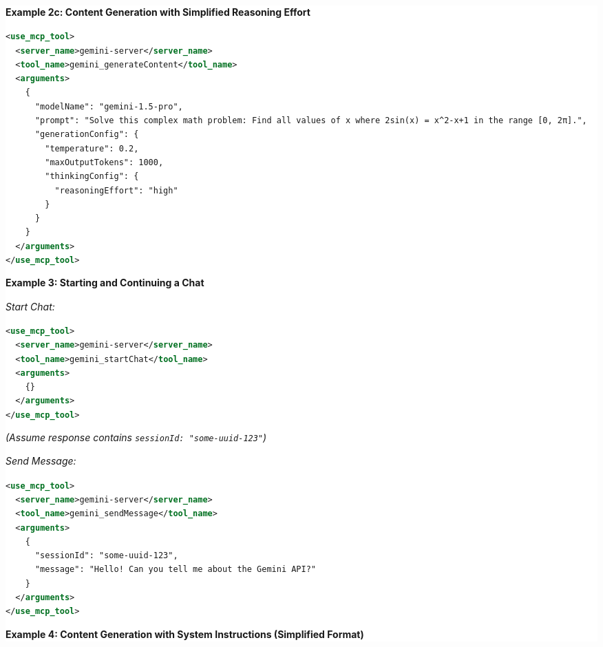 **Example 2c: Content Generation with Simplified Reasoning Effort**

```xml
<use_mcp_tool>
  <server_name>gemini-server</server_name>
  <tool_name>gemini_generateContent</tool_name>
  <arguments>
    {
      "modelName": "gemini-1.5-pro",
      "prompt": "Solve this complex math problem: Find all values of x where 2sin(x) = x^2-x+1 in the range [0, 2π].",
      "generationConfig": {
        "temperature": 0.2,
        "maxOutputTokens": 1000,
        "thinkingConfig": {
          "reasoningEffort": "high"
        }
      }
    }
  </arguments>
</use_mcp_tool>
```

**Example 3: Starting and Continuing a Chat**

*Start Chat:*

```xml
<use_mcp_tool>
  <server_name>gemini-server</server_name>
  <tool_name>gemini_startChat</tool_name>
  <arguments>
    {}
  </arguments>
</use_mcp_tool>
```

*(Assume response contains `sessionId: "some-uuid-123"`)*

*Send Message:*

```xml
<use_mcp_tool>
  <server_name>gemini-server</server_name>
  <tool_name>gemini_sendMessage</tool_name>
  <arguments>
    {
      "sessionId": "some-uuid-123",
      "message": "Hello! Can you tell me about the Gemini API?"
    }
  </arguments>
</use_mcp_tool>
```

**Example 4: Content Generation with System Instructions (Simplified Format)**
